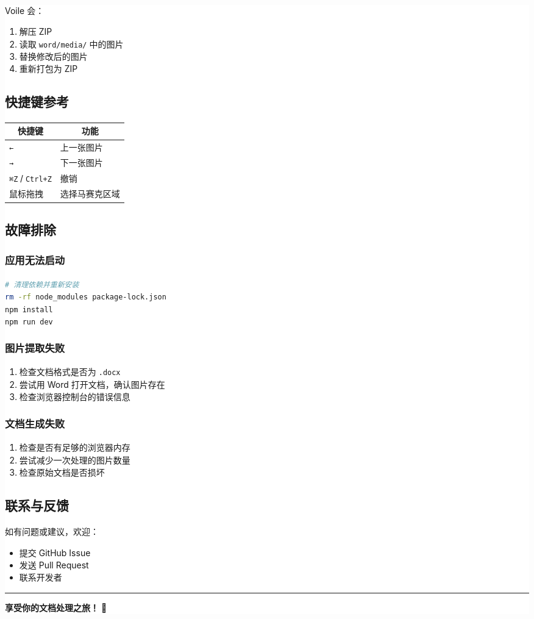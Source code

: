 Voile 会：
1. 解压 ZIP
2. 读取 `word/media/` 中的图片
3. 替换修改后的图片
4. 重新打包为 ZIP

## 快捷键参考

| 快捷键 | 功能 |
|--------|------|
| `←` | 上一张图片 |
| `→` | 下一张图片 |
| `⌘Z` / `Ctrl+Z` | 撤销 |
| 鼠标拖拽 | 选择马赛克区域 |

## 故障排除

### 应用无法启动

```bash
# 清理依赖并重新安装
rm -rf node_modules package-lock.json
npm install
npm run dev
```

### 图片提取失败

1. 检查文档格式是否为 `.docx`
2. 尝试用 Word 打开文档，确认图片存在
3. 检查浏览器控制台的错误信息

### 文档生成失败

1. 检查是否有足够的浏览器内存
2. 尝试减少一次处理的图片数量
3. 检查原始文档是否损坏

## 联系与反馈

如有问题或建议，欢迎：
- 提交 GitHub Issue
- 发送 Pull Request
- 联系开发者

---

**享受你的文档处理之旅！** 🎨
